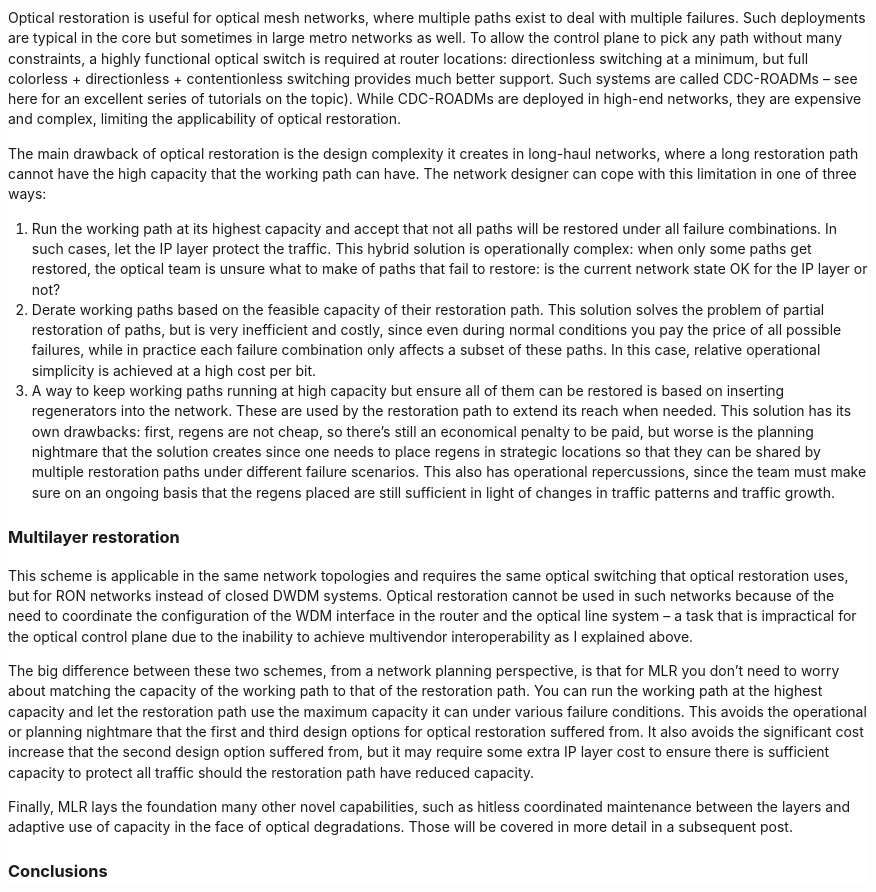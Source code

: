 Optical restoration is useful for optical mesh networks, where multiple paths exist to deal with multiple failures. Such deployments are typical in the core but sometimes in large metro networks as well.
To allow the control plane to pick any path without many constraints, a highly functional optical switch is required at router locations: directionless switching at a minimum, but full colorless + directionless + contentionless switching provides much better support. Such systems are called CDC-ROADMs – see here for an excellent series of tutorials on the topic). While CDC-ROADMs are deployed in high-end networks, they are expensive and complex, limiting the applicability of optical restoration.

The main drawback of optical restoration is the design complexity it creates in long-haul networks, where a long restoration path cannot have the high capacity that the working path can have. The network designer can cope with this limitation in one of three ways:

1. Run the working path at its highest capacity and accept that not all paths will be restored under all failure combinations. In such cases, let the IP layer protect the traffic. This hybrid solution is operationally complex: when only some paths get restored, the optical team is unsure what to make of paths that fail to restore: is the current network state OK for the IP layer or not?
2. Derate working paths based on the feasible capacity of their restoration path. This solution solves the problem of partial restoration of paths, but is very inefficient and costly, since even during normal conditions you pay the price of all possible failures, while in practice each failure combination only affects a subset of these paths. In this case, relative operational simplicity is achieved at a high cost per bit.
3. A way to keep working paths running at high capacity but ensure all of them can be restored is based on inserting regenerators into the network. These are used by the restoration path to extend its reach when needed. This solution has its own drawbacks: first, regens are not cheap, so there’s still an economical penalty to be paid, but worse is the planning nightmare that the solution creates since one needs to place regens in strategic locations so that they can be shared by multiple restoration paths under different failure scenarios. This also has operational repercussions, since the team must make sure on an ongoing basis that the regens placed are still sufficient in light of changes in traffic patterns and traffic growth.

### Multilayer restoration

This scheme is applicable in the same network topologies and requires the same optical switching that optical restoration uses, but for RON networks instead of closed DWDM systems. Optical restoration cannot be used in such networks because of the need to coordinate the configuration of the WDM interface in the router and the optical line system – a task that is impractical for the optical control plane due to the inability to achieve multivendor interoperability as I explained above.

The big difference between these two schemes, from a network planning perspective, is that for MLR you don’t need to worry about matching the capacity of the working path to that of the restoration path. You can run the working path at the highest capacity and let the restoration path use the maximum capacity it can under various failure conditions. This avoids the operational or planning nightmare that the first and third design options for optical restoration suffered from. It also avoids the significant cost increase that the second design option suffered from, but it may require some extra IP layer cost to ensure there is sufficient capacity to protect all traffic should the restoration path have reduced capacity.

Finally, MLR lays the foundation many other novel capabilities, such as hitless coordinated maintenance between the layers and adaptive use of capacity in the face of optical degradations. Those will be covered in more detail in a subsequent post. 

### Conclusions 
